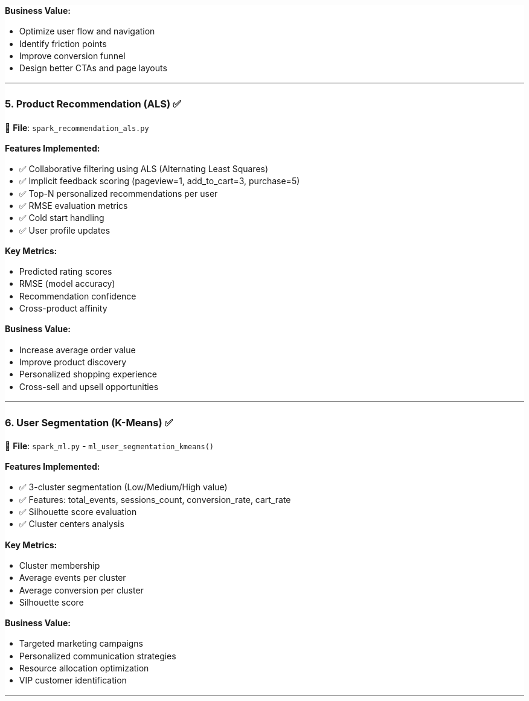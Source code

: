 **Business Value:**
- Optimize user flow and navigation
- Identify friction points
- Improve conversion funnel
- Design better CTAs and page layouts

---

### **5. Product Recommendation (ALS)** ✅
📁 **File**: `spark_recommendation_als.py`

**Features Implemented:**
- ✅ Collaborative filtering using ALS (Alternating Least Squares)
- ✅ Implicit feedback scoring (pageview=1, add_to_cart=3, purchase=5)
- ✅ Top-N personalized recommendations per user
- ✅ RMSE evaluation metrics
- ✅ Cold start handling
- ✅ User profile updates

**Key Metrics:**
- Predicted rating scores
- RMSE (model accuracy)
- Recommendation confidence
- Cross-product affinity

**Business Value:**
- Increase average order value
- Improve product discovery
- Personalized shopping experience
- Cross-sell and upsell opportunities

---

### **6. User Segmentation (K-Means)** ✅
📁 **File**: `spark_ml.py` - `ml_user_segmentation_kmeans()`

**Features Implemented:**
- ✅ 3-cluster segmentation (Low/Medium/High value)
- ✅ Features: total_events, sessions_count, conversion_rate, cart_rate
- ✅ Silhouette score evaluation
- ✅ Cluster centers analysis

**Key Metrics:**
- Cluster membership
- Average events per cluster
- Average conversion per cluster
- Silhouette score

**Business Value:**
- Targeted marketing campaigns
- Personalized communication strategies
- Resource allocation optimization
- VIP customer identification

---